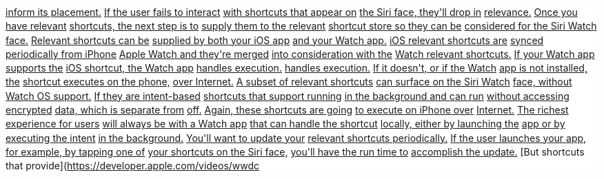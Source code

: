 [inform its placement.](https://developer.apple.com/videos/wwdc2018/videos/play/wwdc2018/206/?time=1463) [If the user fails to interact](https://developer.apple.com/videos/wwdc2018/videos/play/wwdc2018/206/?time=1464) [with shortcuts that appear on](https://developer.apple.com/videos/wwdc2018/videos/play/wwdc2018/206/?time=1466) [the Siri face, they'll drop in](https://developer.apple.com/videos/wwdc2018/videos/play/wwdc2018/206/?time=1467) [relevance.](https://developer.apple.com/videos/wwdc2018/videos/play/wwdc2018/206/?time=1472) [Once you have relevant](https://developer.apple.com/videos/wwdc2018/videos/play/wwdc2018/206/?time=1472) [shortcuts, the next step is to](https://developer.apple.com/videos/wwdc2018/videos/play/wwdc2018/206/?time=1474) [supply them to the relevant](https://developer.apple.com/videos/wwdc2018/videos/play/wwdc2018/206/?time=1475) [shortcut store so they can be](https://developer.apple.com/videos/wwdc2018/videos/play/wwdc2018/206/?time=1476) [considered for the Siri Watch](https://developer.apple.com/videos/wwdc2018/videos/play/wwdc2018/206/?time=1478) [face.](https://developer.apple.com/videos/wwdc2018/videos/play/wwdc2018/206/?time=1479) [Relevant shortcuts can be](https://developer.apple.com/videos/wwdc2018/videos/play/wwdc2018/206/?time=1481) [supplied by both your iOS app](https://developer.apple.com/videos/wwdc2018/videos/play/wwdc2018/206/?time=1482) [and your Watch app.](https://developer.apple.com/videos/wwdc2018/videos/play/wwdc2018/206/?time=1484) [iOS relevant shortcuts are](https://developer.apple.com/videos/wwdc2018/videos/play/wwdc2018/206/?time=1487) [synced periodically from iPhone](https://developer.apple.com/videos/wwdc2018/videos/play/wwdc2018/206/?time=1488) [Apple Watch and they're merged](https://developer.apple.com/videos/wwdc2018/videos/play/wwdc2018/206/?time=1490) [into consideration with the](https://developer.apple.com/videos/wwdc2018/videos/play/wwdc2018/206/?time=1491) [Watch relevant shortcuts.](https://developer.apple.com/videos/wwdc2018/videos/play/wwdc2018/206/?time=1493) [If your Watch app supports the](https://developer.apple.com/videos/wwdc2018/videos/play/wwdc2018/206/?time=1496) [iOS shortcut, the Watch app](https://developer.apple.com/videos/wwdc2018/videos/play/wwdc2018/206/?time=1497) [handles execution.](https://developer.apple.com/videos/wwdc2018/videos/play/wwdc2018/206/?time=1499) [handles execution.](https://developer.apple.com/videos/wwdc2018/videos/play/wwdc2018/206/?time=1499) [If it doesn't, or if the Watch](https://developer.apple.com/videos/wwdc2018/videos/play/wwdc2018/206/?time=1501) [app is not installed, the](https://developer.apple.com/videos/wwdc2018/videos/play/wwdc2018/206/?time=1502) [shortcut executes on the phone,](https://developer.apple.com/videos/wwdc2018/videos/play/wwdc2018/206/?time=1505) [over Internet.](https://developer.apple.com/videos/wwdc2018/videos/play/wwdc2018/206/?time=1507) [A subset of relevant shortcuts](https://developer.apple.com/videos/wwdc2018/videos/play/wwdc2018/206/?time=1509) [can surface on the Siri Watch](https://developer.apple.com/videos/wwdc2018/videos/play/wwdc2018/206/?time=1513) [face, without Watch OS support.](https://developer.apple.com/videos/wwdc2018/videos/play/wwdc2018/206/?time=1514) [If they are intent-based](https://developer.apple.com/videos/wwdc2018/videos/play/wwdc2018/206/?time=1517) [shortcuts that support running](https://developer.apple.com/videos/wwdc2018/videos/play/wwdc2018/206/?time=1519) [in the background and can run](https://developer.apple.com/videos/wwdc2018/videos/play/wwdc2018/206/?time=1521) [without accessing encrypted](https://developer.apple.com/videos/wwdc2018/videos/play/wwdc2018/206/?time=1523) [data, which is separate from](https://developer.apple.com/videos/wwdc2018/videos/play/wwdc2018/206/?time=1524) [off.](https://developer.apple.com/videos/wwdc2018/videos/play/wwdc2018/206/?time=1526) [Again, these shortcuts are going](https://developer.apple.com/videos/wwdc2018/videos/play/wwdc2018/206/?time=1527) [to execute on iPhone over](https://developer.apple.com/videos/wwdc2018/videos/play/wwdc2018/206/?time=1529) [Internet.](https://developer.apple.com/videos/wwdc2018/videos/play/wwdc2018/206/?time=1531) [The richest experience for users](https://developer.apple.com/videos/wwdc2018/videos/play/wwdc2018/206/?time=1532) [will always be with a Watch app](https://developer.apple.com/videos/wwdc2018/videos/play/wwdc2018/206/?time=1534) [that can handle the shortcut](https://developer.apple.com/videos/wwdc2018/videos/play/wwdc2018/206/?time=1535) [locally, either by launching the](https://developer.apple.com/videos/wwdc2018/videos/play/wwdc2018/206/?time=1536) [app or by executing the intent](https://developer.apple.com/videos/wwdc2018/videos/play/wwdc2018/206/?time=1539) [in the background.](https://developer.apple.com/videos/wwdc2018/videos/play/wwdc2018/206/?time=1541) [You'll want to update your](https://developer.apple.com/videos/wwdc2018/videos/play/wwdc2018/206/?time=1544) [relevant shortcuts periodically.](https://developer.apple.com/videos/wwdc2018/videos/play/wwdc2018/206/?time=1545) [If the user launches your app,](https://developer.apple.com/videos/wwdc2018/videos/play/wwdc2018/206/?time=1547) [for example, by tapping one of](https://developer.apple.com/videos/wwdc2018/videos/play/wwdc2018/206/?time=1549) [your shortcuts on the Siri face,](https://developer.apple.com/videos/wwdc2018/videos/play/wwdc2018/206/?time=1551) [you'll have the run time to](https://developer.apple.com/videos/wwdc2018/videos/play/wwdc2018/206/?time=1553) [accomplish the update.](https://developer.apple.com/videos/wwdc2018/videos/play/wwdc2018/206/?time=1554) [But shortcuts that provide](https://developer.apple.com/videos/wwdc